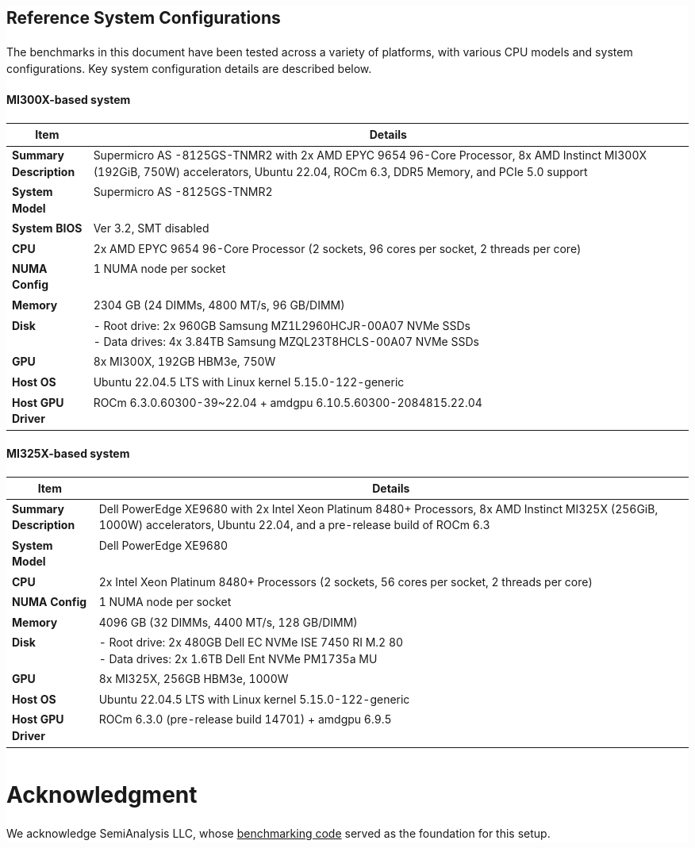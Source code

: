 ## Reference System Configurations
The benchmarks in this document have been tested across a variety of platforms, with various CPU models and system configurations. Key system configuration details are described below.  
#### MI300X-based system
| **Item**                | **Details**                                                                                                                                                                                 |
|-------------------------|----------------------------------------------------------------------------------------------------------------------------------------------------------------------------------------------|
| **Summary Description** | Supermicro AS -8125GS-TNMR2 with 2x AMD EPYC 9654 96-Core Processor, 8x AMD Instinct MI300X (192GiB, 750W) accelerators, Ubuntu 22.04, ROCm 6.3, DDR5 Memory, and PCIe 5.0 support           |
| **System Model**        | Supermicro AS -8125GS-TNMR2                                                                                                                                                                 |
| **System BIOS**         | Ver 3.2, SMT disabled                                                                                                                                                                        |
| **CPU**                 | 2x AMD EPYC 9654 96-Core Processor (2 sockets, 96 cores per socket, 2 threads per core)                                                                                                      |
| **NUMA Config**         | 1 NUMA node per socket                                                                                                                                                                       |
| **Memory**              | 2304 GB (24 DIMMs, 4800 MT/s, 96 GB/DIMM)                                                                                                                                                    |
| **Disk**                | - Root drive: 2x 960GB Samsung MZ1L2960HCJR-00A07 NVMe SSDs<br/>- Data drives: 4x 3.84TB Samsung MZQL23T8HCLS-00A07 NVMe SSDs                                                                |
| **GPU**                 | 8x MI300X, 192GB HBM3e, 750W                                                                                                                                                                 |
| **Host OS**             | Ubuntu 22.04.5 LTS with Linux kernel 5.15.0-122-generic                                                                                                                                      |
| **Host GPU Driver**     | ROCm 6.3.0.60300-39~22.04 + amdgpu 6.10.5.60300-2084815.22.04                                                                                                                                |
#### MI325X-based system
| **Item**                | **Details**                                                                                                                                                          |
|-------------------------|----------------------------------------------------------------------------------------------------------------------------------------------------------------------|
| **Summary Description** | Dell PowerEdge XE9680 with 2x Intel Xeon Platinum 8480+ Processors, 8x AMD Instinct MI325X (256GiB, 1000W) accelerators, Ubuntu 22.04, and a pre-release build of ROCm 6.3 |
| **System Model**        | Dell PowerEdge XE9680                                                                                                                                               |
| **CPU**                 | 2x Intel Xeon Platinum 8480+ Processors (2 sockets, 56 cores per socket, 2 threads per core)                                                                         |
| **NUMA Config**         | 1 NUMA node per socket                                                                                                                                               |
| **Memory**              | 4096 GB (32 DIMMs, 4400 MT/s, 128 GB/DIMM)                                                                                                                           |
| **Disk**                | - Root drive: 2x 480GB Dell EC NVMe ISE 7450 RI M.2 80<br/>- Data drives: 2x 1.6TB Dell Ent NVMe PM1735a MU                                                           |
| **GPU**                 | 8x MI325X, 256GB HBM3e, 1000W                                                                                                                                       |
| **Host OS**             | Ubuntu 22.04.5 LTS with Linux kernel 5.15.0-122-generic                                                                                                              |
| **Host GPU Driver**     | ROCm 6.3.0 (pre-release build 14701) + amdgpu 6.9.5                                                                                                                  |

# Acknowledgment
We acknowledge SemiAnalysis LLC, whose [benchmarking code](https://hub.docker.com/r/semianalysiswork/single-amd-vip-nov-25) served as the foundation for this setup.


